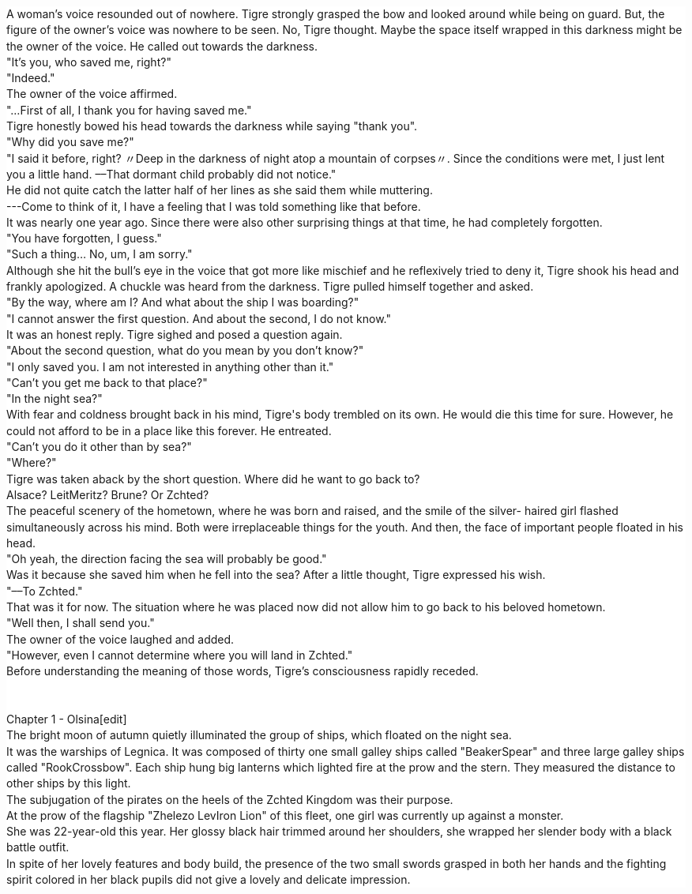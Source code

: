 A woman’s voice resounded out of nowhere. Tigre strongly grasped the bow and looked around while being on guard. But, the figure of the owner’s voice was nowhere to be seen. No, Tigre thought. Maybe the space itself wrapped in this darkness might be the owner of the voice. He called out towards the darkness.<br/>
"It’s you, who saved me, right?"<br/>
"Indeed."<br/>
The owner of the voice affirmed.<br/>
"…First of all, I thank you for having saved me."<br/>
Tigre honestly bowed his head towards the darkness while saying "thank you".<br/>
"Why did you save me?"<br/>
"I said it before, right? 〃Deep in the darkness of night atop a mountain of corpses〃. Since the conditions were met, I just lent you a little hand. ––That dormant child probably did not notice."<br/>
He did not quite catch the latter half of her lines as she said them while muttering.<br/>
---Come to think of it, I have a feeling that I was told something like that before.<br/>
It was nearly one year ago. Since there were also other surprising things at that time, he had completely forgotten.<br/>
"You have forgotten, I guess."<br/>
"Such a thing… No, um, I am sorry."<br/>
Although she hit the bull’s eye in the voice that got more like mischief and he reflexively tried to deny it, Tigre shook his head and frankly apologized. A chuckle was heard from the darkness. Tigre pulled himself together and asked.<br/>
"By the way, where am I? And what about the ship I was boarding?"<br/>
"I cannot answer the first question. And about the second, I do not know."<br/>
It was an honest reply. Tigre sighed and posed a question again.<br/>
"About the second question, what do you mean by you don’t know?"<br/>
"I only saved you. I am not interested in anything other than it."<br/>
"Can’t you get me back to that place?"<br/>
"In the night sea?"<br/>
With fear and coldness brought back in his mind, Tigre's body trembled on its own. He would die this time for sure. However, he could not afford to be in a place like this forever. He entreated.<br/>
"Can’t you do it other than by sea?"<br/>
"Where?"<br/>
Tigre was taken aback by the short question. Where did he want to go back to?<br/>
Alsace? LeitMeritz? Brune? Or Zchted?<br/>
The peaceful scenery of the hometown, where he was born and raised, and the smile of the silver- haired girl flashed simultaneously across his mind. Both were irreplaceable things for the youth. And then, the face of important people floated in his head.<br/>
"Oh yeah, the direction facing the sea will probably be good."<br/>
Was it because she saved him when he fell into the sea? After a little thought, Tigre expressed his wish.<br/>
"––To Zchted."<br/>
That was it for now. The situation where he was placed now did not allow him to go back to his beloved hometown.<br/>
"Well then, I shall send you."<br/>
The owner of the voice laughed and added.<br/>
"However, even I cannot determine where you will land in Zchted."<br/>
Before understanding the meaning of those words, Tigre’s consciousness rapidly receded.<br/>
<br/>
<br/>
Chapter 1 - Olsina[edit]<br/>
The bright moon of autumn quietly illuminated the group of ships, which floated on the night sea.<br/>
It was the warships of Legnica. It was composed of thirty one small galley ships called "BeakerSpear" and three large galley ships called "RookCrossbow". Each ship hung big lanterns which lighted fire at the prow and the stern. They measured the distance to other ships by this light.<br/>
The subjugation of the pirates on the heels of the Zchted Kingdom was their purpose.<br/>
At the prow of the flagship "Zhelezo LevIron Lion" of this fleet, one girl was currently up against a monster.<br/>
She was 22-year-old this year. Her glossy black hair trimmed around her shoulders, she wrapped her slender body with a black battle outfit.<br/>
In spite of her lovely features and body build, the presence of the two small swords grasped in both her hands and the fighting spirit colored in her black pupils did not give a lovely and delicate impression.<br/>